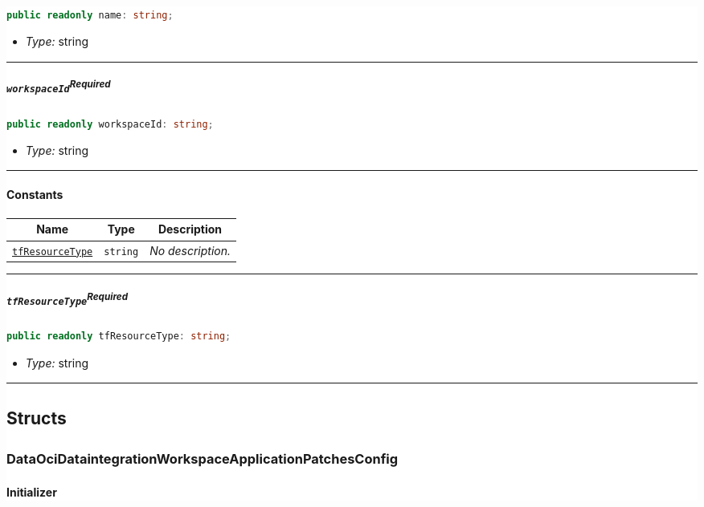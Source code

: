 ```typescript
public readonly name: string;
```

- *Type:* string

---

##### `workspaceId`<sup>Required</sup> <a name="workspaceId" id="rhizo-co-terraform-provider-oci.dataOciDataintegrationWorkspaceApplicationPatches.DataOciDataintegrationWorkspaceApplicationPatches.property.workspaceId"></a>

```typescript
public readonly workspaceId: string;
```

- *Type:* string

---

#### Constants <a name="Constants" id="Constants"></a>

| **Name** | **Type** | **Description** |
| --- | --- | --- |
| <code><a href="#rhizo-co-terraform-provider-oci.dataOciDataintegrationWorkspaceApplicationPatches.DataOciDataintegrationWorkspaceApplicationPatches.property.tfResourceType">tfResourceType</a></code> | <code>string</code> | *No description.* |

---

##### `tfResourceType`<sup>Required</sup> <a name="tfResourceType" id="rhizo-co-terraform-provider-oci.dataOciDataintegrationWorkspaceApplicationPatches.DataOciDataintegrationWorkspaceApplicationPatches.property.tfResourceType"></a>

```typescript
public readonly tfResourceType: string;
```

- *Type:* string

---

## Structs <a name="Structs" id="Structs"></a>

### DataOciDataintegrationWorkspaceApplicationPatchesConfig <a name="DataOciDataintegrationWorkspaceApplicationPatchesConfig" id="rhizo-co-terraform-provider-oci.dataOciDataintegrationWorkspaceApplicationPatches.DataOciDataintegrationWorkspaceApplicationPatchesConfig"></a>

#### Initializer <a name="Initializer" id="rhizo-co-terraform-provider-oci.dataOciDataintegrationWorkspaceApplicationPatches.DataOciDataintegrationWorkspaceApplicationPatchesConfig.Initializer"></a>
